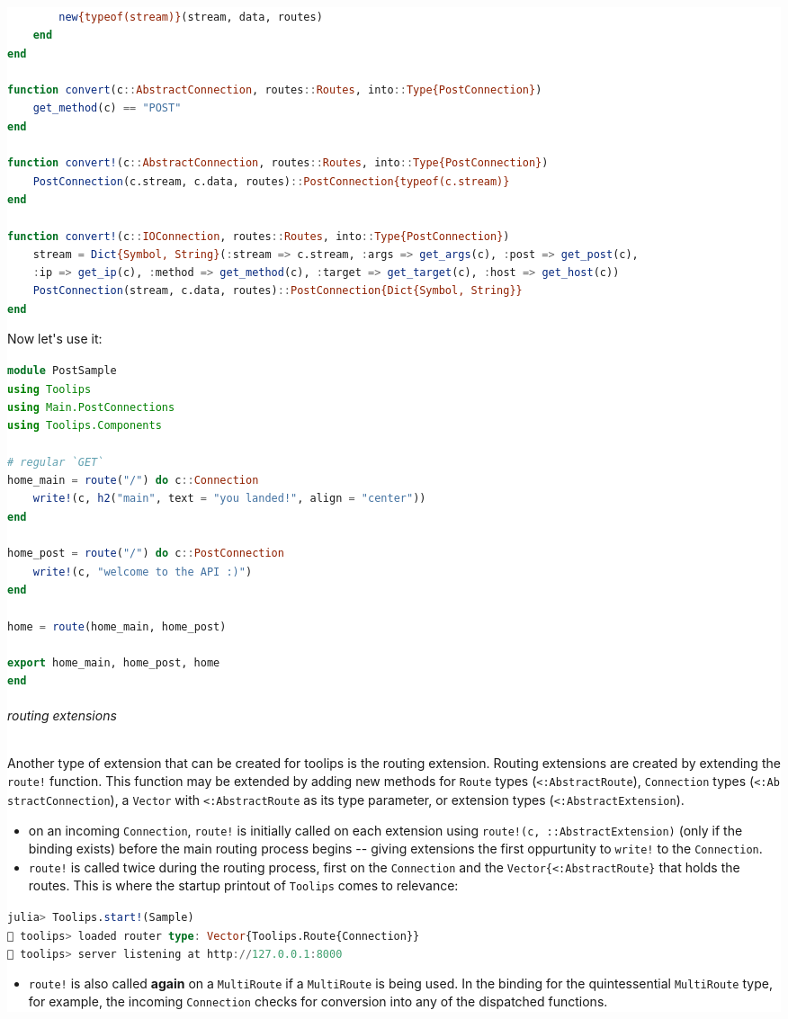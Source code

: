 ```julia
        new{typeof(stream)}(stream, data, routes)
    end
end

function convert(c::AbstractConnection, routes::Routes, into::Type{PostConnection})
    get_method(c) == "POST"
end

function convert!(c::AbstractConnection, routes::Routes, into::Type{PostConnection})
    PostConnection(c.stream, c.data, routes)::PostConnection{typeof(c.stream)}
end

function convert!(c::IOConnection, routes::Routes, into::Type{PostConnection})
    stream = Dict{Symbol, String}(:stream => c.stream, :args => get_args(c), :post => get_post(c), 
    :ip => get_ip(c), :method => get_method(c), :target => get_target(c), :host => get_host(c))
    PostConnection(stream, c.data, routes)::PostConnection{Dict{Symbol, String}}
end
```
Now let's use it:
```julia
module PostSample
using Toolips
using Main.PostConnections
using Toolips.Components

# regular `GET`
home_main = route("/") do c::Connection
    write!(c, h2("main", text = "you landed!", align = "center"))
end

home_post = route("/") do c::PostConnection
    write!(c, "welcome to the API :)")
end

home = route(home_main, home_post)

export home_main, home_post, home
end
```
###### routing extensions
Another type of extension that can be created for toolips is the routing extension. Routing extensions are created by extending the `route!` function. This function may be extended by adding new methods for `Route` types (`<:AbstractRoute`), `Connection` types (`<:AbstractConnection`), a `Vector` with `<:AbstractRoute` as its type parameter, or extension types (`<:AbstractExtension`).
- on an incoming `Connection`, `route!` is initially called on each extension using `route!(c, ::AbstractExtension)` (only if the binding exists) before the main routing process begins -- giving extensions the first oppurtunity to `write!` to the `Connection`.
- `route!` is called twice during the routing process, first on the `Connection` and the `Vector{<:AbstractRoute}` that holds the routes. This is where the startup printout of `Toolips` comes to relevance:
```julia
julia> Toolips.start!(Sample)
🌷 toolips> loaded router type: Vector{Toolips.Route{Connection}}
🌷 toolips> server listening at http://127.0.0.1:8000

```
- `route!` is also called **again** on a `MultiRoute` if a `MultiRoute` is being used. In the binding for the quintessential `MultiRoute` type, for example, the incoming `Connection` checks for conversion into any of the dispatched functions.
